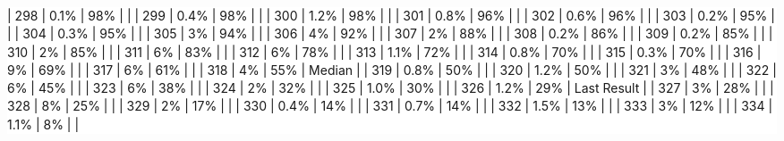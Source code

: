 | 298 | 0.1% | 98% |  |
| 299 | 0.4% | 98% |  |
| 300 | 1.2% | 98% |  |
| 301 | 0.8% | 96% |  |
| 302 | 0.6% | 96% |  |
| 303 | 0.2% | 95% |  |
| 304 | 0.3% | 95% |  |
| 305 | 3% | 94% |  |
| 306 | 4% | 92% |  |
| 307 | 2% | 88% |  |
| 308 | 0.2% | 86% |  |
| 309 | 0.2% | 85% |  |
| 310 | 2% | 85% |  |
| 311 | 6% | 83% |  |
| 312 | 6% | 78% |  |
| 313 | 1.1% | 72% |  |
| 314 | 0.8% | 70% |  |
| 315 | 0.3% | 70% |  |
| 316 | 9% | 69% |  |
| 317 | 6% | 61% |  |
| 318 | 4% | 55% | Median |
| 319 | 0.8% | 50% |  |
| 320 | 1.2% | 50% |  |
| 321 | 3% | 48% |  |
| 322 | 6% | 45% |  |
| 323 | 6% | 38% |  |
| 324 | 2% | 32% |  |
| 325 | 1.0% | 30% |  |
| 326 | 1.2% | 29% | Last Result |
| 327 | 3% | 28% |  |
| 328 | 8% | 25% |  |
| 329 | 2% | 17% |  |
| 330 | 0.4% | 14% |  |
| 331 | 0.7% | 14% |  |
| 332 | 1.5% | 13% |  |
| 333 | 3% | 12% |  |
| 334 | 1.1% | 8% |  |